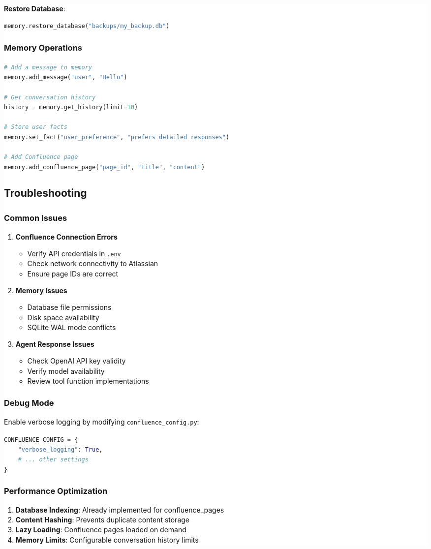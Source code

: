**Restore Database**:
```python
memory.restore_database("backups/my_backup.db")
```

### Memory Operations

```python
# Add a message to memory
memory.add_message("user", "Hello")

# Get conversation history
history = memory.get_history(limit=10)

# Store user facts
memory.set_fact("user_preference", "prefers detailed responses")

# Add Confluence page
memory.add_confluence_page("page_id", "title", "content")
```

## Troubleshooting

### Common Issues

1. **Confluence Connection Errors**
   - Verify API credentials in `.env`
   - Check network connectivity to Atlassian
   - Ensure page IDs are correct

2. **Memory Issues**
   - Database file permissions
   - Disk space availability
   - SQLite WAL mode conflicts

3. **Agent Response Issues**
   - Check OpenAI API key validity
   - Verify model availability
   - Review tool function implementations

### Debug Mode

Enable verbose logging by modifying `confluence_config.py`:

```python
CONFLUENCE_CONFIG = {
    "verbose_logging": True,
    # ... other settings
}
```

### Performance Optimization

1. **Database Indexing**: Already implemented for confluence_pages
2. **Content Hashing**: Prevents duplicate content storage
3. **Lazy Loading**: Confluence pages loaded on demand
4. **Memory Limits**: Configurable conversation history limits
